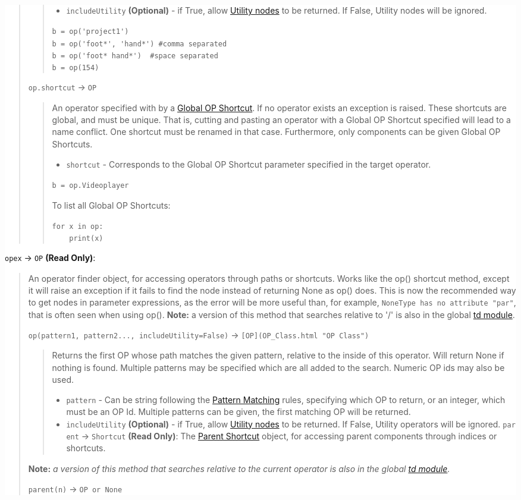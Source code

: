 > > * `includeUtility` **(Optional)** - if True, allow [Utility nodes](Network_Utilities__Comments%2c_Network_Boxes%2c_Annotates.html "Network Utilities: Comments, Network Boxes, Annotates") to be returned. If False, Utility nodes will be ignored.
> > 
> > ```
> > b = op('project1')
> > b = op('foot*', 'hand*') #comma separated
> > b = op('foot* hand*')  #space separated
> > b = op(154)
> > 
> > ```
> 
> `op.shortcut` → `OP`
> 
> > An operator specified with by a [Global OP Shortcut](Global_OP_Shortcut.html "Global OP Shortcut"). If no operator exists an exception is raised. These shortcuts are global, and must be unique. That is, cutting and pasting an operator with a Global OP Shortcut specified will lead to a name conflict. One shortcut must be renamed in that case. Furthermore, only components can be given Global OP Shortcuts.
> > 
> > * `shortcut` - Corresponds to the Global OP Shortcut parameter specified in the target operator.
> > ```
> > b = op.Videoplayer
> > 
> > ```
> > 
> > To list all Global OP Shortcuts:
> > 
> > ```
> > for x in op:
> > 	print(x)
> > 
> > ```
`opex` → `OP` **(Read Only)**:
> An operator finder object, for accessing operators through paths or shortcuts. Works like the op() shortcut method, except it will raise an exception if it fails to find the node instead of returning None as op() does. This is now the recommended way to get nodes in parameter expressions, as the error will be more useful than, for example, `NoneType has no attribute "par"`, that is often seen when using op(). **Note:** a version of this method that searches relative to '/' is also in the global [td module](Td_Module.html "Td Module").
> 
> `op(pattern1, pattern2..., includeUtility=False)` → `[OP](OP_Class.html "OP Class")`
> 
> > Returns the first OP whose path matches the given pattern, relative to the inside of this operator. Will return None if nothing is found. Multiple patterns may be specified which are all added to the search. Numeric OP ids may also be used.
> > 
> > * `pattern` - Can be string following the [Pattern Matching](Pattern_Matching.html "Pattern Matching") rules, specifying which OP to return, or an integer, which must be an OP Id. Multiple patterns can be given, the first matching OP will be returned.
> > * `includeUtility` **(Optional)** - if True, allow [Utility nodes](Network_Utilities__Comments%2c_Network_Boxes%2c_Annotates.html "Network Utilities: Comments, Network Boxes, Annotates") to be returned. If False, Utility operators will be ignored.
`parent` → `Shortcut` **(Read Only)**:
> The [Parent Shortcut](Parent_Shortcut.html "Parent Shortcut") object, for accessing parent components through indices or shortcuts.
> 
> **Note:** *a version of this method that searches relative to the current operator is also in the global [td module](Td_Module.html "Td Module").*
> 
> `parent(n)` → `OP or None`
> 
